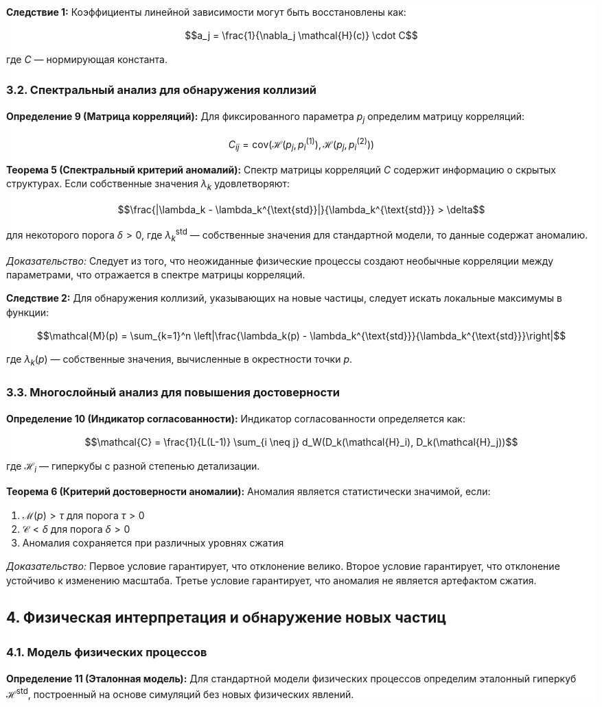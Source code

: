 **Следствие 1:** Коэффициенты линейной зависимости могут быть восстановлены как:

$$a_j = \frac{1}{\nabla_j \mathcal{H}(c)} \cdot C$$

где $C$ — нормирующая константа.

### 3.2. Спектральный анализ для обнаружения коллизий

**Определение 9 (Матрица корреляций):** Для фиксированного параметра $p_j$ определим матрицу корреляций:

$$C_{ij} = \text{cov}(\mathcal{H}(p_j, p_i^{(1)}), \mathcal{H}(p_j, p_i^{(2)}))$$

**Теорема 5 (Спектральный критерий аномалий):** Спектр матрицы корреляций $C$ содержит информацию о скрытых структурах. Если собственные значения $\lambda_k$ удовлетворяют:

$$\frac{|\lambda_k - \lambda_k^{\text{std}}|}{\lambda_k^{\text{std}}} > \delta$$

для некоторого порога $\delta > 0$, где $\lambda_k^{\text{std}}$ — собственные значения для стандартной модели, то данные содержат аномалию.

*Доказательство:* Следует из того, что неожиданные физические процессы создают необычные корреляции между параметрами, что отражается в спектре матрицы корреляций.

**Следствие 2:** Для обнаружения коллизий, указывающих на новые частицы, следует искать локальные максимумы в функции:

$$\mathcal{M}(p) = \sum_{k=1}^n \left|\frac{\lambda_k(p) - \lambda_k^{\text{std}}}{\lambda_k^{\text{std}}}\right|$$

где $\lambda_k(p)$ — собственные значения, вычисленные в окрестности точки $p$.

### 3.3. Многослойный анализ для повышения достоверности

**Определение 10 (Индикатор согласованности):** Индикатор согласованности определяется как:

$$\mathcal{C} = \frac{1}{L(L-1)} \sum_{i \neq j} d_W(D_k(\mathcal{H}_i), D_k(\mathcal{H}_j))$$

где $\mathcal{H}_i$ — гиперкубы с разной степенью детализации.

**Теорема 6 (Критерий достоверности аномалии):** Аномалия является статистически значимой, если:

1. $\mathcal{M}(p) > \tau$ для порога $\tau > 0$
2. $\mathcal{C} < \delta$ для порога $\delta > 0$
3. Аномалия сохраняется при различных уровнях сжатия

*Доказательство:* Первое условие гарантирует, что отклонение велико. Второе условие гарантирует, что отклонение устойчиво к изменению масштаба. Третье условие гарантирует, что аномалия не является артефактом сжатия.

## 4. Физическая интерпретация и обнаружение новых частиц

### 4.1. Модель физических процессов

**Определение 11 (Эталонная модель):** Для стандартной модели физических процессов определим эталонный гиперкуб $\mathcal{H}^{\text{std}}$, построенный на основе симуляций без новых физических явлений.
